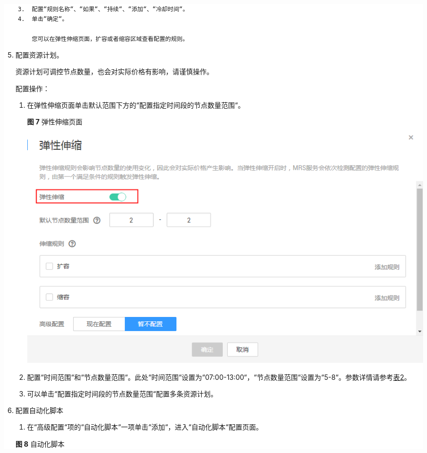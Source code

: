         3.  配置“规则名称“、“如果“、“持续“、“添加“、“冷却时间“。
        4.  单击“确定“。

            您可以在弹性伸缩页面，扩容或者缩容区域查看配置的规则。



5.  配置资源计划。

    资源计划可调控节点数量，也会对实际价格有影响，请谨慎操作。

    配置操作：

    1.  在弹性伸缩页面单击默认范围下方的“配置指定时间段的节点数量范围“。

        **图 7**  弹性伸缩页面<a name="fig8732144611315"></a>  
        ![](figures/弹性伸缩页面.png "弹性伸缩页面")

    2.  配置“时间范围“和“节点数量范围“。此处“时间范围“设置为“07:00-13:00“，“节点数量范围“设置为“5-8“。参数详情请参考[表2](#table1846575414619)。
    3.  可以单击“配置指定时间段的节点数量范围“配置多条资源计划。

6.  配置自动化脚本

    1.  在“高级配置“项的“自动化脚本“一项单击“添加“，进入“自动化脚本“配置页面。

    **图 8**  自动化脚本<a name="fig228033311710"></a>  